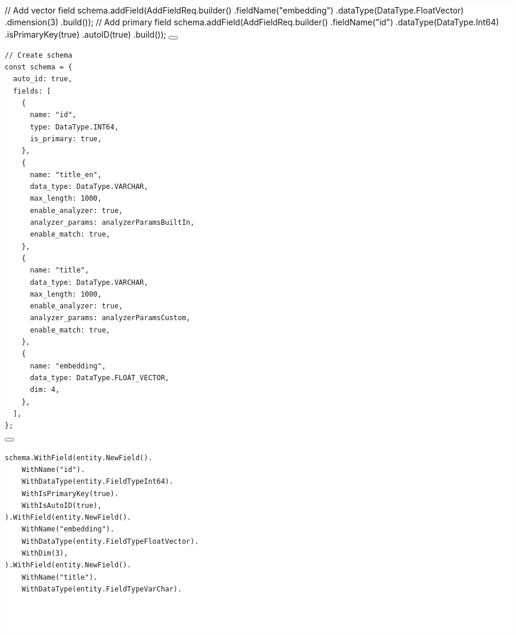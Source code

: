 <span class="hljs-comment">// Add vector field</span>
schema.addField(AddFieldReq.builder()
        .fieldName(<span class="hljs-string">&quot;embedding&quot;</span>)
        .dataType(DataType.FloatVector)
        .dimension(<span class="hljs-number">3</span>)
        .build());
<span class="hljs-comment">// Add primary field</span>
schema.addField(AddFieldReq.builder()
        .fieldName(<span class="hljs-string">&quot;id&quot;</span>)
        .dataType(DataType.Int64)
        .isPrimaryKey(<span class="hljs-literal">true</span>)
        .autoID(<span class="hljs-literal">true</span>)
        .build());
<button class="copy-code-btn"></button></code></pre>
<pre><code translate="no" class="language-javascript"><span class="hljs-comment">// Create schema</span>
<span class="hljs-keyword">const</span> schema = {
  <span class="hljs-attr">auto_id</span>: <span class="hljs-literal">true</span>,
  <span class="hljs-attr">fields</span>: [
    {
      <span class="hljs-attr">name</span>: <span class="hljs-string">&quot;id&quot;</span>,
      <span class="hljs-attr">type</span>: <span class="hljs-title class_">DataType</span>.<span class="hljs-property">INT64</span>,
      <span class="hljs-attr">is_primary</span>: <span class="hljs-literal">true</span>,
    },
    {
      <span class="hljs-attr">name</span>: <span class="hljs-string">&quot;title_en&quot;</span>,
      <span class="hljs-attr">data_type</span>: <span class="hljs-title class_">DataType</span>.<span class="hljs-property">VARCHAR</span>,
      <span class="hljs-attr">max_length</span>: <span class="hljs-number">1000</span>,
      <span class="hljs-attr">enable_analyzer</span>: <span class="hljs-literal">true</span>,
      <span class="hljs-attr">analyzer_params</span>: analyzerParamsBuiltIn,
      <span class="hljs-attr">enable_match</span>: <span class="hljs-literal">true</span>,
    },
    {
      <span class="hljs-attr">name</span>: <span class="hljs-string">&quot;title&quot;</span>,
      <span class="hljs-attr">data_type</span>: <span class="hljs-title class_">DataType</span>.<span class="hljs-property">VARCHAR</span>,
      <span class="hljs-attr">max_length</span>: <span class="hljs-number">1000</span>,
      <span class="hljs-attr">enable_analyzer</span>: <span class="hljs-literal">true</span>,
      <span class="hljs-attr">analyzer_params</span>: analyzerParamsCustom,
      <span class="hljs-attr">enable_match</span>: <span class="hljs-literal">true</span>,
    },
    {
      <span class="hljs-attr">name</span>: <span class="hljs-string">&quot;embedding&quot;</span>,
      <span class="hljs-attr">data_type</span>: <span class="hljs-title class_">DataType</span>.<span class="hljs-property">FLOAT_VECTOR</span>,
      <span class="hljs-attr">dim</span>: <span class="hljs-number">4</span>,
    },
  ],
};
<button class="copy-code-btn"></button></code></pre>
<pre><code translate="no" class="language-go">schema.WithField(entity.NewField().
    WithName(<span class="hljs-string">&quot;id&quot;</span>).
    WithDataType(entity.FieldTypeInt64).
    WithIsPrimaryKey(<span class="hljs-literal">true</span>).
    WithIsAutoID(<span class="hljs-literal">true</span>),
).WithField(entity.NewField().
    WithName(<span class="hljs-string">&quot;embedding&quot;</span>).
    WithDataType(entity.FieldTypeFloatVector).
    WithDim(<span class="hljs-number">3</span>),
).WithField(entity.NewField().
    WithName(<span class="hljs-string">&quot;title&quot;</span>).
    WithDataType(entity.FieldTypeVarChar).